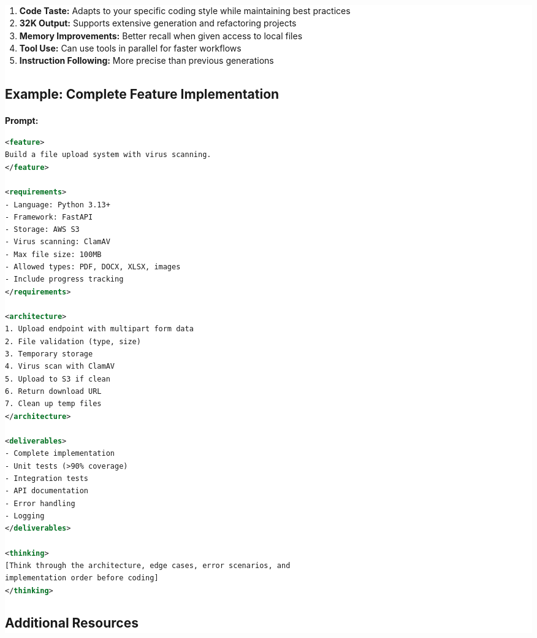 1. **Code Taste:** Adapts to your specific coding style while maintaining best practices
2. **32K Output:** Supports extensive generation and refactoring projects
3. **Memory Improvements:** Better recall when given access to local files
4. **Tool Use:** Can use tools in parallel for faster workflows
5. **Instruction Following:** More precise than previous generations

## Example: Complete Feature Implementation

**Prompt:**
```xml
<feature>
Build a file upload system with virus scanning.
</feature>

<requirements>
- Language: Python 3.13+
- Framework: FastAPI
- Storage: AWS S3
- Virus scanning: ClamAV
- Max file size: 100MB
- Allowed types: PDF, DOCX, XLSX, images
- Include progress tracking
</requirements>

<architecture>
1. Upload endpoint with multipart form data
2. File validation (type, size)
3. Temporary storage
4. Virus scan with ClamAV
5. Upload to S3 if clean
6. Return download URL
7. Clean up temp files
</architecture>

<deliverables>
- Complete implementation
- Unit tests (>90% coverage)
- Integration tests
- API documentation
- Error handling
- Logging
</deliverables>

<thinking>
[Think through the architecture, edge cases, error scenarios, and
implementation order before coding]
</thinking>
```

## Additional Resources
